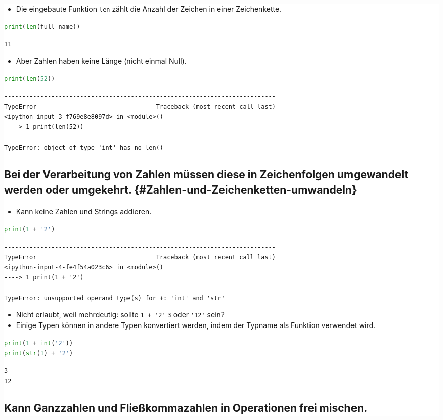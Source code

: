 - Die eingebaute Funktion `len` zählt die Anzahl der Zeichen in einer Zeichenkette.

```python
print(len(full_name))
```

```output
11
```

- Aber Zahlen haben keine Länge (nicht einmal Null).

```python
print(len(52))
```

```error
---------------------------------------------------------------------------
TypeError                                 Traceback (most recent call last)
<ipython-input-3-f769e8e8097d> in <module>()
----> 1 print(len(52))

TypeError: object of type 'int' has no len()
```

## Bei der Verarbeitung von Zahlen müssen diese in Zeichenfolgen umgewandelt werden oder umgekehrt. {#Zahlen-und-Zeichenketten-umwandeln}

- Kann keine Zahlen und Strings addieren.

```python
print(1 + '2')
```

```error
---------------------------------------------------------------------------
TypeError                                 Traceback (most recent call last)
<ipython-input-4-fe4f54a023c6> in <module>()
----> 1 print(1 + '2')

TypeError: unsupported operand type(s) for +: 'int' and 'str'
```

- Nicht erlaubt, weil mehrdeutig: sollte `1 + '2'` `3` oder `'12'` sein?
- Einige Typen können in andere Typen konvertiert werden, indem der Typname als Funktion
  verwendet wird.

```python
print(1 + int('2'))
print(str(1) + '2')
```

```output
3
12
```

## Kann Ganzzahlen und Fließkommazahlen in Operationen frei mischen.
